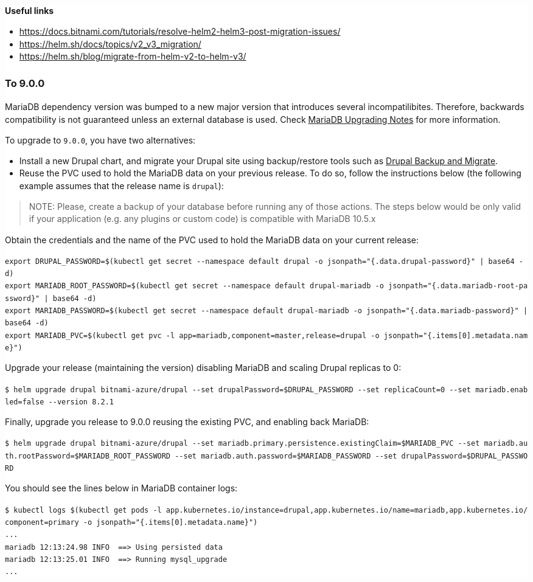 **Useful links**

- https://docs.bitnami.com/tutorials/resolve-helm2-helm3-post-migration-issues/
- https://helm.sh/docs/topics/v2_v3_migration/
- https://helm.sh/blog/migrate-from-helm-v2-to-helm-v3/

### To 9.0.0

MariaDB dependency version was bumped to a new major version that introduces several incompatilibites. Therefore, backwards compatibility is not guaranteed unless an external database is used. Check [MariaDB Upgrading Notes](https://github.com/bitnami/charts/tree/master/bitnami/mariadb#to-800) for more information.

To upgrade to `9.0.0`, you have two alternatives:

- Install a new Drupal chart, and migrate your Drupal site using backup/restore tools such as [Drupal Backup and Migrate](https://www.drupal.org/project/backup_migrate).
- Reuse the PVC used to hold the MariaDB data on your previous release. To do so, follow the instructions below (the following example assumes that the release name is `drupal`):

> NOTE: Please, create a backup of your database before running any of those actions. The steps below would be only valid if your application (e.g. any plugins or custom code) is compatible with MariaDB 10.5.x

Obtain the credentials and the name of the PVC used to hold the MariaDB data on your current release:

```console
export DRUPAL_PASSWORD=$(kubectl get secret --namespace default drupal -o jsonpath="{.data.drupal-password}" | base64 -d)
export MARIADB_ROOT_PASSWORD=$(kubectl get secret --namespace default drupal-mariadb -o jsonpath="{.data.mariadb-root-password}" | base64 -d)
export MARIADB_PASSWORD=$(kubectl get secret --namespace default drupal-mariadb -o jsonpath="{.data.mariadb-password}" | base64 -d)
export MARIADB_PVC=$(kubectl get pvc -l app=mariadb,component=master,release=drupal -o jsonpath="{.items[0].metadata.name}")
```

Upgrade your release (maintaining the version) disabling MariaDB and scaling Drupal replicas to 0:

```console
$ helm upgrade drupal bitnami-azure/drupal --set drupalPassword=$DRUPAL_PASSWORD --set replicaCount=0 --set mariadb.enabled=false --version 8.2.1
```

Finally, upgrade you release to 9.0.0 reusing the existing PVC, and enabling back MariaDB:

```console
$ helm upgrade drupal bitnami-azure/drupal --set mariadb.primary.persistence.existingClaim=$MARIADB_PVC --set mariadb.auth.rootPassword=$MARIADB_ROOT_PASSWORD --set mariadb.auth.password=$MARIADB_PASSWORD --set drupalPassword=$DRUPAL_PASSWORD
```

You should see the lines below in MariaDB container logs:

```console
$ kubectl logs $(kubectl get pods -l app.kubernetes.io/instance=drupal,app.kubernetes.io/name=mariadb,app.kubernetes.io/component=primary -o jsonpath="{.items[0].metadata.name}")
...
mariadb 12:13:24.98 INFO  ==> Using persisted data
mariadb 12:13:25.01 INFO  ==> Running mysql_upgrade
...
```
